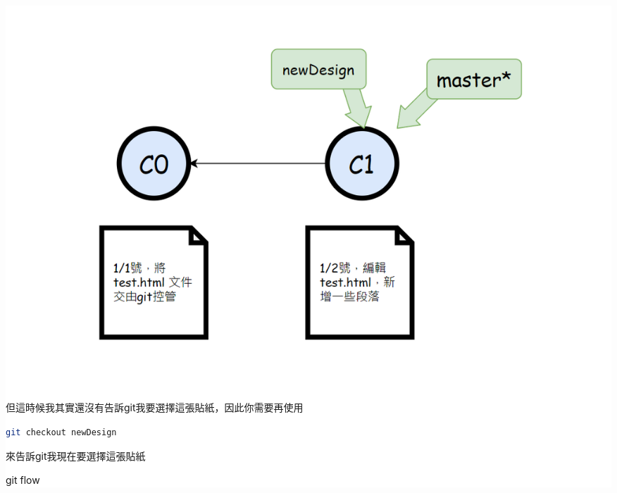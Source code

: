 ![newDesign.png](Git%20b279ad6cc87143ffad4bbc8cf8078934/newDesign.png)

但這時候我其實還沒有告訴git我要選擇這張貼紙，因此你需要再使用

```bash
git checkout newDesign
```

來告訴git我現在要選擇這張貼紙 

git flow 
